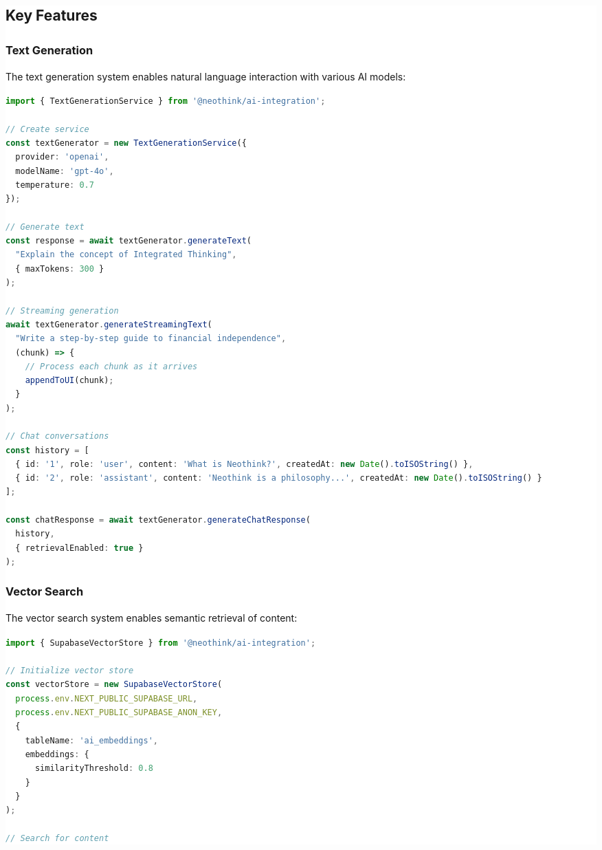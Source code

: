 ## Key Features

### Text Generation

The text generation system enables natural language interaction with various AI models:

```typescript
import { TextGenerationService } from '@neothink/ai-integration';

// Create service
const textGenerator = new TextGenerationService({
  provider: 'openai',
  modelName: 'gpt-4o',
  temperature: 0.7
});

// Generate text
const response = await textGenerator.generateText(
  "Explain the concept of Integrated Thinking",
  { maxTokens: 300 }
);

// Streaming generation
await textGenerator.generateStreamingText(
  "Write a step-by-step guide to financial independence",
  (chunk) => {
    // Process each chunk as it arrives
    appendToUI(chunk);
  }
);

// Chat conversations
const history = [
  { id: '1', role: 'user', content: 'What is Neothink?', createdAt: new Date().toISOString() },
  { id: '2', role: 'assistant', content: 'Neothink is a philosophy...', createdAt: new Date().toISOString() }
];

const chatResponse = await textGenerator.generateChatResponse(
  history,
  { retrievalEnabled: true }
);
```

### Vector Search

The vector search system enables semantic retrieval of content:

```typescript
import { SupabaseVectorStore } from '@neothink/ai-integration';

// Initialize vector store
const vectorStore = new SupabaseVectorStore(
  process.env.NEXT_PUBLIC_SUPABASE_URL,
  process.env.NEXT_PUBLIC_SUPABASE_ANON_KEY,
  {
    tableName: 'ai_embeddings',
    embeddings: {
      similarityThreshold: 0.8
    }
  }
);

// Search for content
```